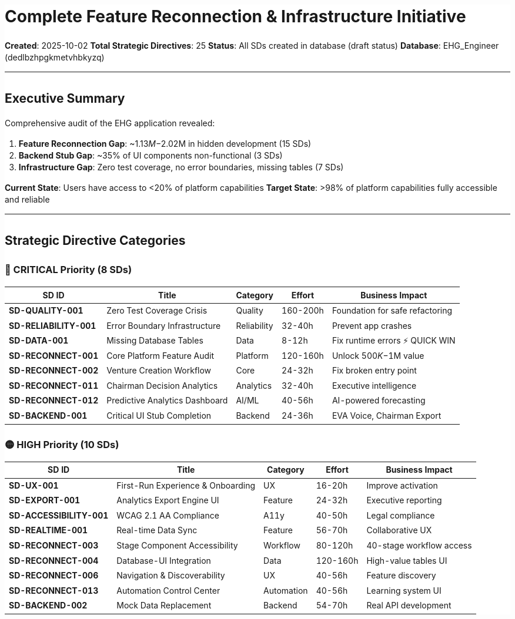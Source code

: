 # Complete Feature Reconnection & Infrastructure Initiative

**Created**: 2025-10-02
**Total Strategic Directives**: 25
**Status**: All SDs created in database (draft status)
**Database**: EHG_Engineer (dedlbzhpgkmetvhbkyzq)

---

## Executive Summary

Comprehensive audit of the EHG application revealed:

1. **Feature Reconnection Gap**: ~$1.13M-$2.02M in hidden development (15 SDs)
2. **Backend Stub Gap**: ~35% of UI components non-functional (3 SDs)
3. **Infrastructure Gap**: Zero test coverage, no error boundaries, missing tables (7 SDs)

**Current State**: Users have access to <20% of platform capabilities
**Target State**: >98% of platform capabilities fully accessible and reliable

---

## Strategic Directive Categories

### 🔴 CRITICAL Priority (8 SDs)

| SD ID | Title | Category | Effort | Business Impact |
|-------|-------|----------|--------|-----------------|
| **SD-QUALITY-001** | Zero Test Coverage Crisis | Quality | 160-200h | Foundation for safe refactoring |
| **SD-RELIABILITY-001** | Error Boundary Infrastructure | Reliability | 32-40h | Prevent app crashes |
| **SD-DATA-001** | Missing Database Tables | Data | 8-12h | Fix runtime errors ⚡ QUICK WIN |
| **SD-RECONNECT-001** | Core Platform Feature Audit | Platform | 120-160h | Unlock $500K-$1M value |
| **SD-RECONNECT-002** | Venture Creation Workflow | Core | 24-32h | Fix broken entry point |
| **SD-RECONNECT-011** | Chairman Decision Analytics | Analytics | 32-40h | Executive intelligence |
| **SD-RECONNECT-012** | Predictive Analytics Dashboard | AI/ML | 40-56h | AI-powered forecasting |
| **SD-BACKEND-001** | Critical UI Stub Completion | Backend | 24-36h | EVA Voice, Chairman Export |

### 🟡 HIGH Priority (10 SDs)

| SD ID | Title | Category | Effort | Business Impact |
|-------|-------|----------|--------|-----------------|
| **SD-UX-001** | First-Run Experience & Onboarding | UX | 16-20h | Improve activation |
| **SD-EXPORT-001** | Analytics Export Engine UI | Feature | 24-32h | Executive reporting |
| **SD-ACCESSIBILITY-001** | WCAG 2.1 AA Compliance | A11y | 40-50h | Legal compliance |
| **SD-REALTIME-001** | Real-time Data Sync | Feature | 56-70h | Collaborative UX |
| **SD-RECONNECT-003** | Stage Component Accessibility | Workflow | 80-120h | 40-stage workflow access |
| **SD-RECONNECT-004** | Database-UI Integration | Data | 120-160h | High-value tables UI |
| **SD-RECONNECT-006** | Navigation & Discoverability | UX | 40-56h | Feature discovery |
| **SD-RECONNECT-013** | Automation Control Center | Automation | 40-56h | Learning system UI |
| **SD-BACKEND-002** | Mock Data Replacement | Backend | 54-70h | Real API development |
